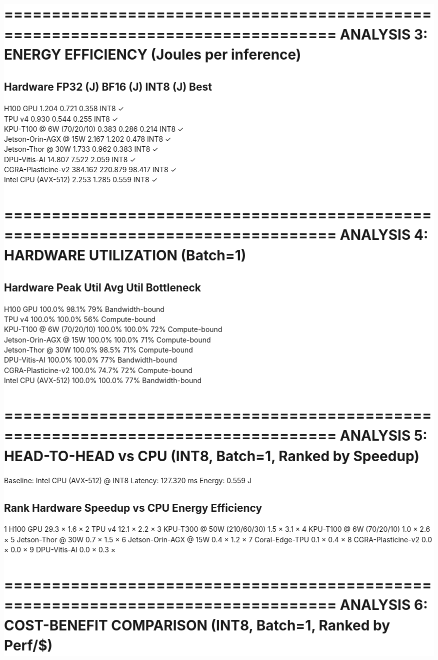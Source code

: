 ================================================================================
ANALYSIS 3: ENERGY EFFICIENCY (Joules per inference)
================================================================================

Hardware                  FP32 (J)     BF16 (J)     INT8 (J)     Best           
--------------------------------------------------------------------------------
H100 GPU                  1.204        0.721        0.358        INT8 ✓         
TPU v4                    0.930        0.544        0.255        INT8 ✓         
KPU-T100 @ 6W (70/20/10)  0.383        0.286        0.214        INT8 ✓         
Jetson-Orin-AGX @ 15W     2.167        1.202        0.478        INT8 ✓         
Jetson-Thor @ 30W         1.733        0.962        0.383        INT8 ✓         
DPU-Vitis-AI              14.807       7.522        2.059        INT8 ✓         
CGRA-Plasticine-v2        384.162      220.879      98.417       INT8 ✓         
Intel CPU (AVX-512)       2.253        1.285        0.559        INT8 ✓         

================================================================================
ANALYSIS 4: HARDWARE UTILIZATION (Batch=1)
================================================================================

Hardware                  Peak Util    Avg Util     Bottleneck                    
-------------------------------------------------------------------------------------
H100 GPU                  100.0%       98.1%        79% Bandwidth-bound           
TPU v4                    100.0%       100.0%       56% Compute-bound             
KPU-T100 @ 6W (70/20/10)  100.0%       100.0%       72% Compute-bound             
Jetson-Orin-AGX @ 15W     100.0%       100.0%       71% Compute-bound             
Jetson-Thor @ 30W         100.0%       98.5%        71% Compute-bound             
DPU-Vitis-AI              100.0%       100.0%       77% Bandwidth-bound           
CGRA-Plasticine-v2        100.0%       74.7%        72% Compute-bound             
Intel CPU (AVX-512)       100.0%       100.0%       77% Bandwidth-bound           

================================================================================
ANALYSIS 5: HEAD-TO-HEAD vs CPU (INT8, Batch=1, Ranked by Speedup)
================================================================================

Baseline: Intel CPU (AVX-512) @ INT8
  Latency: 127.320 ms
  Energy:  0.559 J

Rank   Hardware                       Speedup vs CPU     Energy Efficiency   
--------------------------------------------------------------------------------
1      H100 GPU                       29.3             × 1.6                ×
2      TPU v4                         12.1             × 2.2                ×
3      KPU-T300 @ 50W (210/60/30)     1.5              × 3.1                ×
4      KPU-T100 @ 6W (70/20/10)       1.0              × 2.6                ×
5      Jetson-Thor @ 30W              0.7              × 1.5                ×
6      Jetson-Orin-AGX @ 15W          0.4              × 1.2                ×
7      Coral-Edge-TPU                 0.1              × 0.4                ×
8      CGRA-Plasticine-v2             0.0              × 0.0                ×
9      DPU-Vitis-AI                   0.0              × 0.3                ×

================================================================================
ANALYSIS 6: COST-BENEFIT COMPARISON (INT8, Batch=1, Ranked by Perf/$)
================================================================================
